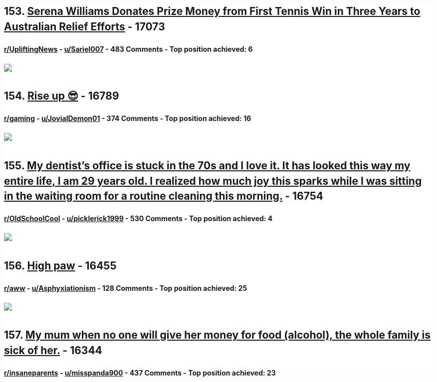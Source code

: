 ## 153. [Serena Williams Donates Prize Money from First Tennis Win in Three Years to Australian Relief Efforts](http://reddit.com/r/UpliftingNews/comments/eox2k8/serena_williams_donates_prize_money_from_first/) - 17073
#### [r/UpliftingNews](http://reddit.com/r/UpliftingNews) - [u/Sariel007](http://reddit.com/u/Sariel007) - 483 Comments - Top position achieved: 6

<a href="https://www.harpersbazaar.com/celebrity/latest/a30502484/serena-williams-donates-prize-money-to-australian-relief-efforts/"><img src="https://b.thumbs.redditmedia.com/UsQ6Vwk09lWTjEbUas9uaNiwYqhTbRfwAT-LYoplynI.jpg"></img></a>

## 154. [Rise up 😎](http://reddit.com/r/gaming/comments/ep2p2r/rise_up/) - 16789
#### [r/gaming](http://reddit.com/r/gaming) - [u/JovialDemon01](http://reddit.com/u/JovialDemon01) - 374 Comments - Top position achieved: 16

<a href="https://i.redd.it/y1r5zz9p8ya41.jpg"><img src="https://b.thumbs.redditmedia.com/dFhd-uOF3Tn--M1nDS1AXrRL-3jUkvl8va9hVnusHoI.jpg"></img></a>

## 155. [My dentist’s office is stuck in the 70s and I love it. It has looked this way my entire life, I am 29 years old. I realized how much joy this sparks while I was sitting in the waiting room for a routine cleaning this morning.](http://reddit.com/r/OldSchoolCool/comments/epbequ/my_dentists_office_is_stuck_in_the_70s_and_i_love/) - 16754
#### [r/OldSchoolCool](http://reddit.com/r/OldSchoolCool) - [u/picklerick1999](http://reddit.com/u/picklerick1999) - 530 Comments - Top position achieved: 4

<a href="https://i.redd.it/6iw0war5e1b41.jpg"><img src="https://b.thumbs.redditmedia.com/KGh9Jsi50KrEESxi7jXxfhdRRtcwr9-FOCfwrZtsRTA.jpg"></img></a>

## 156. [High paw](http://reddit.com/r/aww/comments/ep191t/high_paw/) - 16455
#### [r/aww](http://reddit.com/r/aww) - [u/Asphyxiationism](http://reddit.com/u/Asphyxiationism) - 128 Comments - Top position achieved: 25

<a href="https://v.redd.it/6mg23rw9jxa41"><img src="https://b.thumbs.redditmedia.com/SIVEkEbO9KCWZ_xfeskGTLQ0mg1Ns1Zwe422x5HYokw.jpg"></img></a>

## 157. [My mum when no one will give her money for food (alcohol), the whole family is sick of her.](http://reddit.com/r/insaneparents/comments/epap0c/my_mum_when_no_one_will_give_her_money_for_food/) - 16344
#### [r/insaneparents](http://reddit.com/r/insaneparents) - [u/misspanda900](http://reddit.com/u/misspanda900) - 437 Comments - Top position achieved: 23
